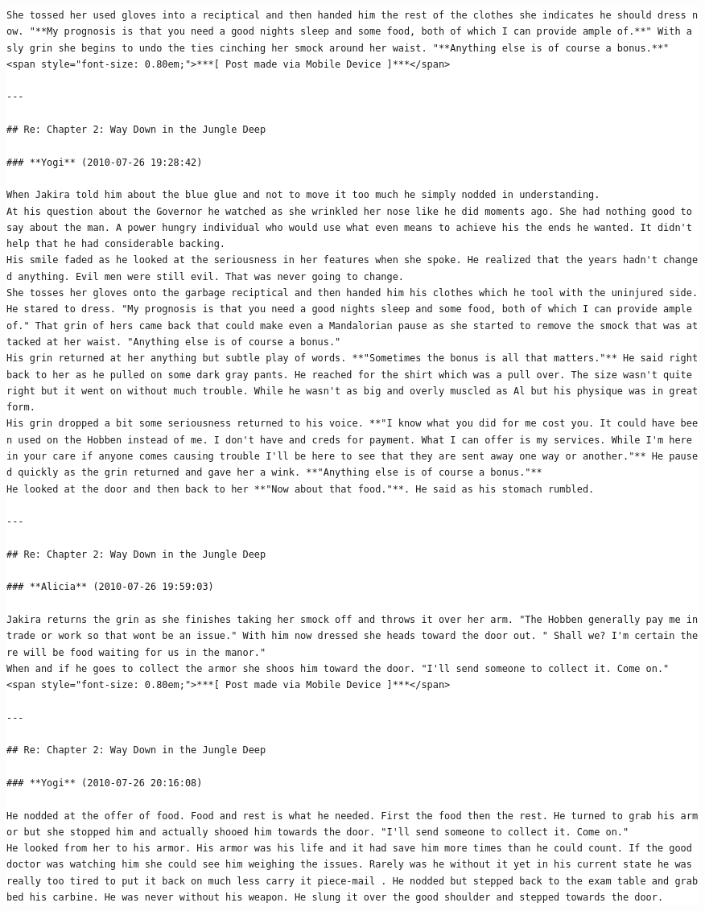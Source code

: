 ~~~~~~~~~~~~~~~~~~~~~~~~~~~~~~
She tossed her used gloves into a reciptical and then handed him the rest of the clothes she indicates he should dress now. "**My prognosis is that you need a good nights sleep and some food, both of which I can provide ample of.**" With a sly grin she begins to undo the ties cinching her smock around her waist. "**Anything else is of course a bonus.**"
<span style="font-size: 0.80em;">***[ Post made via Mobile Device ]***</span>

---

## Re: Chapter 2: Way Down in the Jungle Deep

### **Yogi** (2010-07-26 19:28:42)

When Jakira told him about the blue glue and not to move it too much he simply nodded in understanding.
At his question about the Governor he watched as she wrinkled her nose like he did moments ago. She had nothing good to say about the man. A power hungry individual who would use what even means to achieve his the ends he wanted. It didn't help that he had considerable backing.
His smile faded as he looked at the seriousness in her features when she spoke. He realized that the years hadn't changed anything. Evil men were still evil. That was never going to change.
She tosses her gloves onto the garbage reciptical and then handed him his clothes which he tool with the uninjured side. He stared to dress. "My prognosis is that you need a good nights sleep and some food, both of which I can provide ample of." That grin of hers came back that could make even a Mandalorian pause as she started to remove the smock that was attacked at her waist. "Anything else is of course a bonus."
His grin returned at her anything but subtle play of words. **"Sometimes the bonus is all that matters."** He said right back to her as he pulled on some dark gray pants. He reached for the shirt which was a pull over. The size wasn't quite right but it went on without much trouble. While he wasn't as big and overly muscled as Al but his physique was in great form.
His grin dropped a bit some seriousness returned to his voice. **"I know what you did for me cost you. It could have been used on the Hobben instead of me. I don't have and creds for payment. What I can offer is my services. While I'm here in your care if anyone comes causing trouble I'll be here to see that they are sent away one way or another."** He paused quickly as the grin returned and gave her a wink. **"Anything else is of course a bonus."**
He looked at the door and then back to her **"Now about that food."**. He said as his stomach rumbled.

---

## Re: Chapter 2: Way Down in the Jungle Deep

### **Alicia** (2010-07-26 19:59:03)

Jakira returns the grin as she finishes taking her smock off and throws it over her arm. "The Hobben generally pay me in trade or work so that wont be an issue." With him now dressed she heads toward the door out. " Shall we? I'm certain there will be food waiting for us in the manor."
When and if he goes to collect the armor she shoos him toward the door. "I'll send someone to collect it. Come on."
<span style="font-size: 0.80em;">***[ Post made via Mobile Device ]***</span>

---

## Re: Chapter 2: Way Down in the Jungle Deep

### **Yogi** (2010-07-26 20:16:08)

He nodded at the offer of food. Food and rest is what he needed. First the food then the rest. He turned to grab his armor but she stopped him and actually shooed him towards the door. "I'll send someone to collect it. Come on."
He looked from her to his armor. His armor was his life and it had save him more times than he could count. If the good doctor was watching him she could see him weighing the issues. Rarely was he without it yet in his current state he was really too tired to put it back on much less carry it piece-mail . He nodded but stepped back to the exam table and grabbed his carbine. He was never without his weapon. He slung it over the good shoulder and stepped towards the door.
~~~~~~~~~~~~~~~~~~~~~~~~~~~~~~